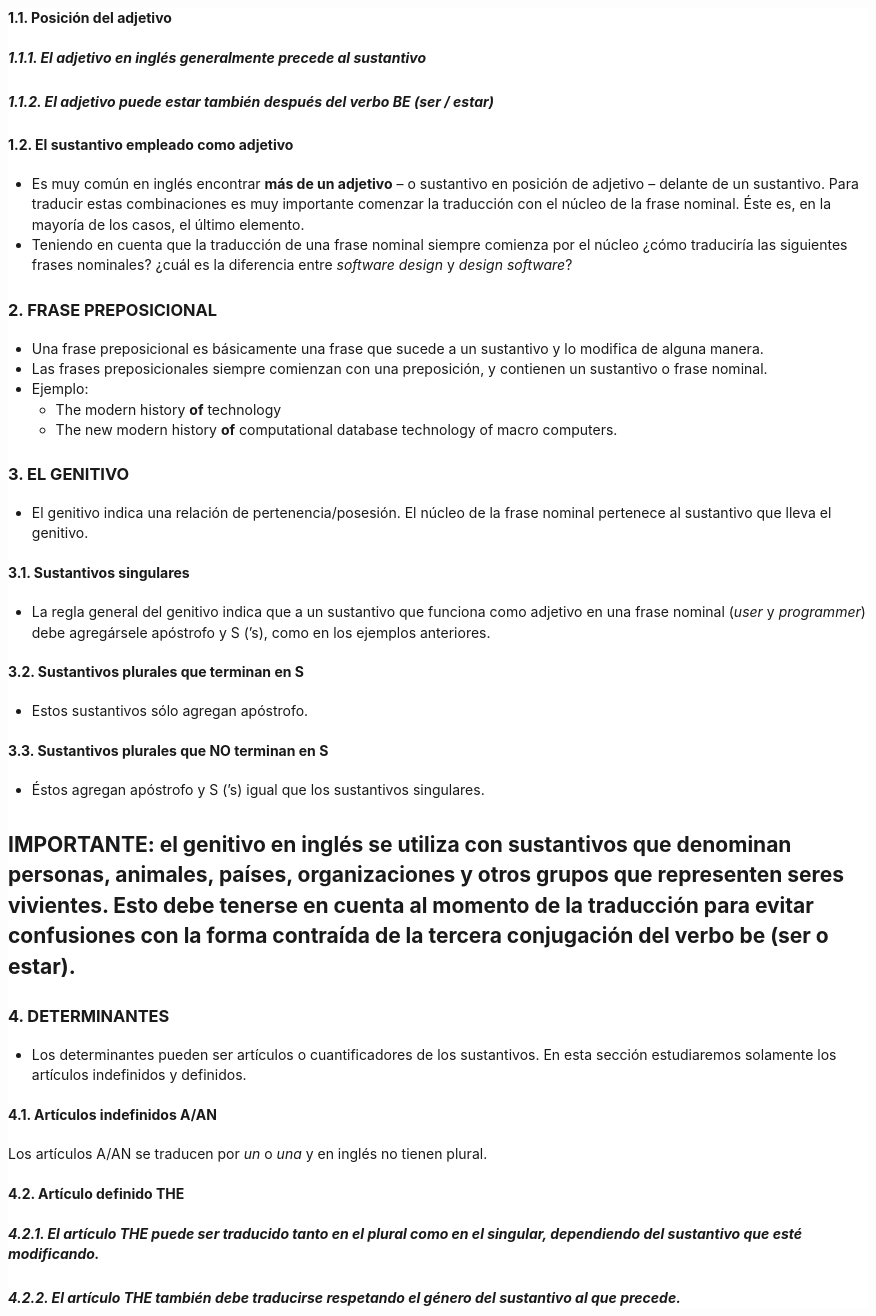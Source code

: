 #### 1.1. Posición del adjetivo
##### 1.1.1. El adjetivo en inglés generalmente *precede* al sustantivo
##### 1.1.2. El adjetivo puede estar también *después del verbo BE* (ser / estar)
#### 1.2. El sustantivo empleado como adjetivo
- Es muy común en inglés encontrar **más de un adjetivo** – o sustantivo en posición de adjetivo – delante de un sustantivo. Para traducir estas combinaciones es muy importante comenzar la traducción con el núcleo de la frase nominal. Éste es, en la mayoría de los casos, el último elemento.
- Teniendo en cuenta que la traducción de una frase nominal siempre comienza por el núcleo ¿cómo traduciría las siguientes frases nominales? ¿cuál es la diferencia entre *software design* y *design software*?

### 2. FRASE PREPOSICIONAL
- Una frase preposicional es básicamente una frase que sucede a un sustantivo y lo modifica de alguna manera.
- Las frases preposicionales siempre comienzan con una preposición, y contienen un sustantivo o frase nominal.
- Ejemplo:
  - The modern history **of** technology
  - The new modern history **of** computational database technology of macro computers.

### 3. EL GENITIVO
- El genitivo indica una relación de pertenencia/posesión. El núcleo de la frase nominal pertenece al sustantivo que lleva el genitivo.
#### 3.1. Sustantivos singulares
- La regla general del genitivo indica que a un sustantivo que funciona como adjetivo en una frase nominal (*user* y *programmer*) debe agregársele apóstrofo y S (’s), como en los ejemplos anteriores.
#### 3.2. Sustantivos plurales que terminan en S
- Estos sustantivos sólo agregan apóstrofo.
#### 3.3. Sustantivos plurales que NO terminan en S
- Éstos agregan apóstrofo y S (’s) igual que los sustantivos singulares.

IMPORTANTE: el genitivo en inglés se utiliza con sustantivos que denominan personas, animales, países,
organizaciones y otros grupos que representen seres vivientes. Esto debe tenerse en cuenta al momento de la
traducción para evitar confusiones con la forma contraída de la tercera conjugación del verbo be (ser o estar).
-----

### 4. DETERMINANTES
- Los determinantes pueden ser artículos o cuantificadores de los sustantivos. En esta sección estudiaremos solamente los artículos indefinidos y definidos.
#### 4.1. Artículos indefinidos A/AN
Los artículos A/AN se traducen por *un* o *una* y en inglés no tienen plural.
#### 4.2. Artículo definido THE
##### 4.2.1. El artículo *THE* puede ser traducido tanto en el plural como en el singular, dependiendo del sustantivo que esté modificando.
##### 4.2.2. El artículo *THE* también debe traducirse respetando el género del sustantivo al que precede.
